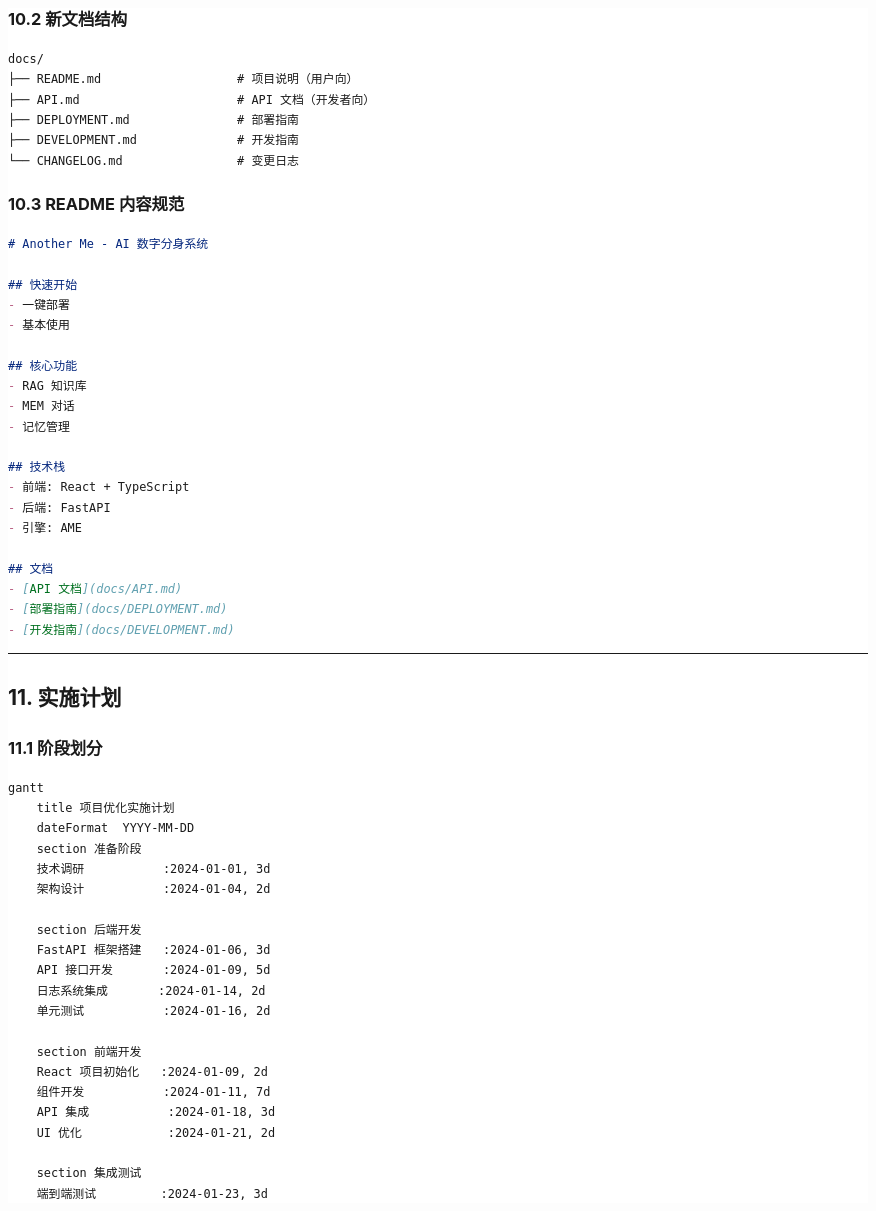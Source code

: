 ### 10.2 新文档结构

```
docs/
├── README.md                   # 项目说明（用户向）
├── API.md                      # API 文档（开发者向）
├── DEPLOYMENT.md               # 部署指南
├── DEVELOPMENT.md              # 开发指南
└── CHANGELOG.md                # 变更日志
```

### 10.3 README 内容规范

```markdown
# Another Me - AI 数字分身系统

## 快速开始
- 一键部署
- 基本使用

## 核心功能
- RAG 知识库
- MEM 对话
- 记忆管理

## 技术栈
- 前端: React + TypeScript
- 后端: FastAPI
- 引擎: AME

## 文档
- [API 文档](docs/API.md)
- [部署指南](docs/DEPLOYMENT.md)
- [开发指南](docs/DEVELOPMENT.md)
```

---

## 11. 实施计划

### 11.1 阶段划分

```mermaid
gantt
    title 项目优化实施计划
    dateFormat  YYYY-MM-DD
    section 准备阶段
    技术调研           :2024-01-01, 3d
    架构设计           :2024-01-04, 2d
    
    section 后端开发
    FastAPI 框架搭建   :2024-01-06, 3d
    API 接口开发       :2024-01-09, 5d
    日志系统集成       :2024-01-14, 2d
    单元测试           :2024-01-16, 2d
    
    section 前端开发
    React 项目初始化   :2024-01-09, 2d
    组件开发           :2024-01-11, 7d
    API 集成           :2024-01-18, 3d
    UI 优化            :2024-01-21, 2d
    
    section 集成测试
    端到端测试         :2024-01-23, 3d
```